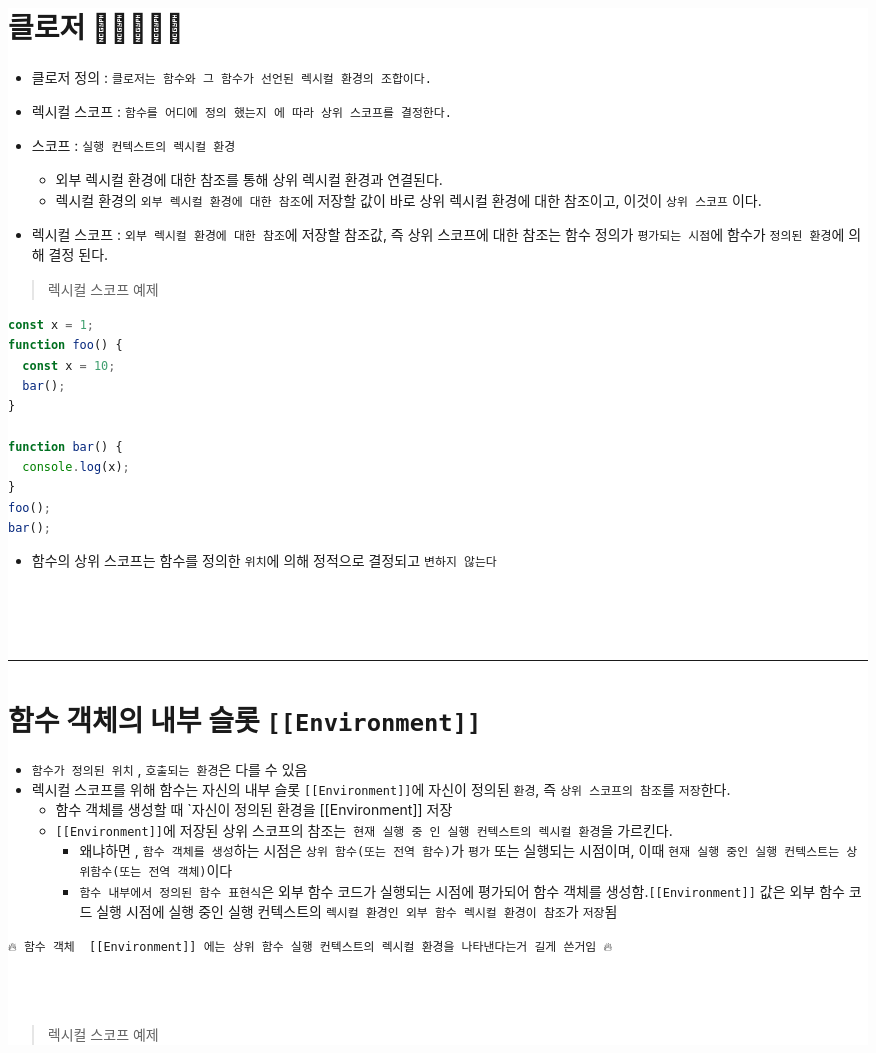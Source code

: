 # 클로저 🎯💡🔥📌✅

- 클로저 정의 : `클로저는 함수와 그 함수가 선언된 렉시컬 환경의 조합이다.`
- 렉시컬 스코프 : `함수를 어디에 정의 했는지 에 따라 상위 스코프를 결정한다.`
- 스코프 : `실행 컨텍스트의 렉시컬 환경`

  - 외부 렉시컬 환경에 대한 참조를 통해 상위 렉시컬 환경과 연결된다.
  - 렉시컬 환경의 `외부 렉시컬 환경에 대한 참조`에 저장할 값이 바로 상위 렉시컬 환경에 대한 참조이고, 이것이 `상위 스코프` 이다.

- 렉시컬 스코프 : `외부 렉시컬 환경에 대한 참조`에 저장할 참조값, 즉 상위 스코프에 대한 참조는 함수 정의가 `평가되는 시점`에 함수가 `정의된 환경`에 의해 결정 된다.

> 렉시컬 스코프 예제

```js
const x = 1;
function foo() {
  const x = 10;
  bar();
}

function bar() {
  console.log(x);
}
foo();
bar();
```

- 함수의 상위 스코프는 함수를 정의한 `위치`에 의해 정적으로 결정되고 `변하지 않는다`

<br />
<br />
<br />

---

# 함수 객체의 내부 슬롯 `[[Environment]]`

- `함수가 정의된 위치` , `호출되는 환경`은 다를 수 있음
- 렉시컬 스코프를 위해 함수는 자신의 내부 슬롯 `[[Environment]]`에 자신이 정의된 `환경`, 즉 `상위 스코프의 참조`를 `저장`한다.
  - 함수 객체를 생성할 때 `자신이 정의된 환경을 [[Environment]] 저장
  - `[[Environment]]`에 저장된 상위 스코프의 참조는` 현재 실행 중 인 실행 컨텍스트의 렉시컬 환경`을 가르킨다.
    - 왜냐하면 , `함수 객체를 생성`하는 시점은 `상위 함수(또는 전역 함수)`가 `평가` 또는 실행되는 시점이며, 이때 `현재 실행 중인 실행 컨텍스트는 상위함수(또는 전역 객체)`이다
    - `함수 내부에서 정의된 함수 표현식`은 외부 함수 코드가 실행되는 시점에 평가되어 함수 객체를 생성함.`[[Environment]]` 값은 외부 함수 코드 실행 시점에 실행 중인 실행 컨텍스트의 `렉시컬 환경인 외부 함수 렉시컬 환경이 참조`가 `저장`됨

```
🔥 함수 객체  [[Environment]] 에는 상위 함수 실행 컨텍스트의 렉시컬 환경을 나타낸다는거 길게 쓴거임 🔥
```

<br />
<br />

> 렉시컬 스코프 예제
